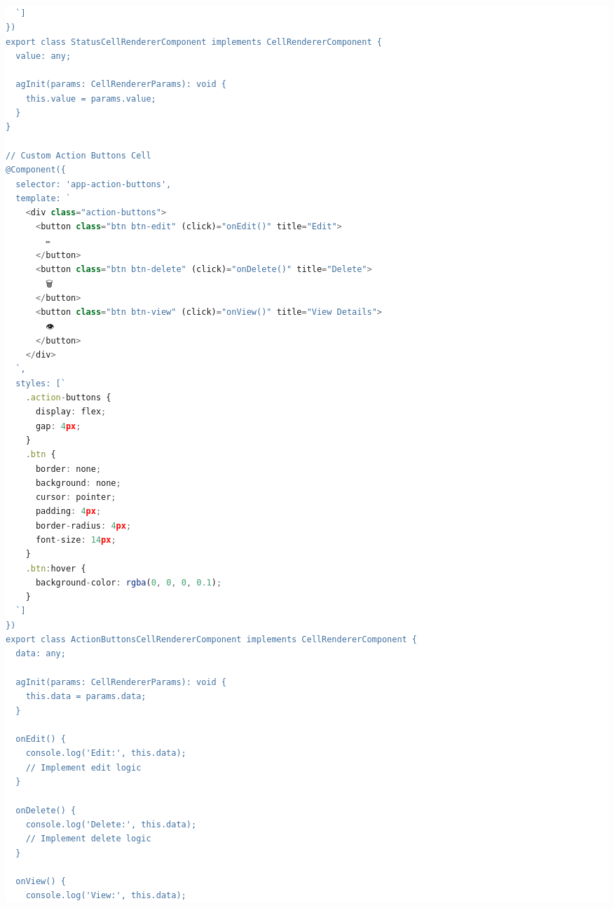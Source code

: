 ```typescript
  `]
})
export class StatusCellRendererComponent implements CellRendererComponent {
  value: any;
  
  agInit(params: CellRendererParams): void {
    this.value = params.value;
  }
}

// Custom Action Buttons Cell
@Component({
  selector: 'app-action-buttons',
  template: `
    <div class="action-buttons">
      <button class="btn btn-edit" (click)="onEdit()" title="Edit">
        ✏️
      </button>
      <button class="btn btn-delete" (click)="onDelete()" title="Delete">
        🗑️
      </button>
      <button class="btn btn-view" (click)="onView()" title="View Details">
        👁️
      </button>
    </div>
  `,
  styles: [`
    .action-buttons {
      display: flex;
      gap: 4px;
    }
    .btn {
      border: none;
      background: none;
      cursor: pointer;
      padding: 4px;
      border-radius: 4px;
      font-size: 14px;
    }
    .btn:hover {
      background-color: rgba(0, 0, 0, 0.1);
    }
  `]
})
export class ActionButtonsCellRendererComponent implements CellRendererComponent {
  data: any;
  
  agInit(params: CellRendererParams): void {
    this.data = params.data;
  }
  
  onEdit() {
    console.log('Edit:', this.data);
    // Implement edit logic
  }
  
  onDelete() {
    console.log('Delete:', this.data);
    // Implement delete logic
  }
  
  onView() {
    console.log('View:', this.data);
```